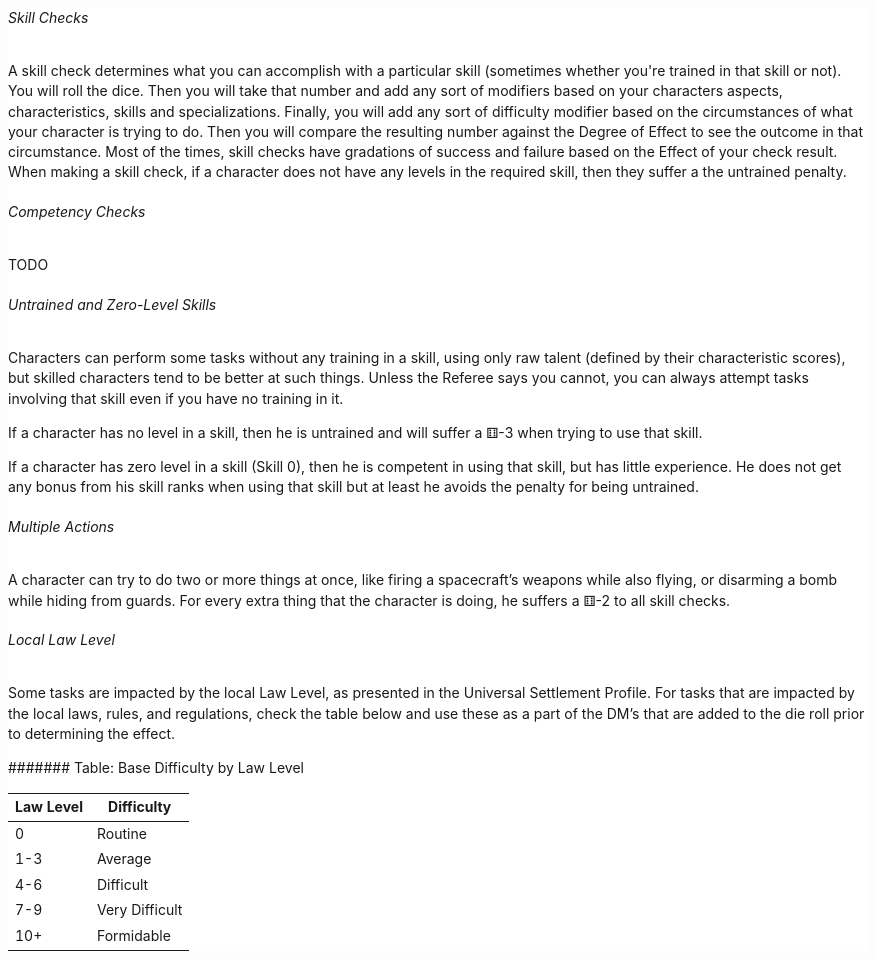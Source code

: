 ###### Skill Checks

A skill check determines what you can accomplish with a particular skill
(sometimes whether you're trained in that skill or not). You will roll
the dice. Then you will take that number and add any sort of modifiers
based on your characters aspects, characteristics, skills and
specializations. Finally, you will add any sort of difficulty modifier
based on the circumstances of what your character is trying to do. Then
you will compare the resulting number against the Degree of Effect to
see the outcome in that circumstance. Most of the times, skill checks
have gradations of success and failure based on the Effect of your check
result. When making a skill check, if a character does not have any
levels in the required skill, then they suffer a the untrained penalty.

###### Competency Checks

TODO

###### Untrained and Zero-Level Skills

Characters can perform some tasks without any training in a skill, using
only raw talent (defined by their characteristic scores), but skilled
characters tend to be better at such things. Unless the Referee says you
cannot, you can always attempt tasks involving that skill even if you
have no training in it.

If a character has no level in a skill, then he is untrained and will
suffer a ⚅-3 when trying to use that skill.

If a character has zero level in a skill (Skill 0), then he is competent
in using that skill, but has little experience. He does not get any
bonus from his skill ranks when using that skill but at least he avoids
the penalty for being untrained.

###### Multiple Actions

A character can try to do two or more things at once, like firing a
spacecraft’s weapons while also flying, or disarming a bomb while hiding
from guards. For every extra thing that the character is doing, he
suffers a ⚅-2 to all skill checks.

###### Local Law Level

Some tasks are impacted by the local Law Level, as presented in the
Universal Settlement Profile. For tasks that are impacted by the local
laws, rules, and regulations, check the table below and use these as a
part of the DM’s that are added to the die roll prior to determining the
effect.

####### Table: Base Difficulty by Law Level

| Law Level | Difficulty     |
|-----------|----------------|
| 0         | Routine        |
| 1-3       | Average        |
| 4-6       | Difficult      |
| 7-9       | Very Difficult |
| 10+       | Formidable     |
